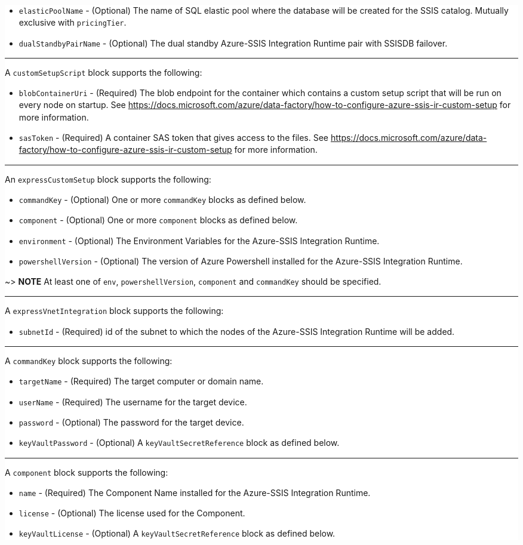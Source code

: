 *   `elasticPoolName` - (Optional) The name of SQL elastic pool where the database will be created for the SSIS catalog. Mutually exclusive with `pricingTier`.

*   `dualStandbyPairName` - (Optional) The dual standby Azure-SSIS Integration Runtime pair with SSISDB failover.

***

A `customSetupScript` block supports the following:

*   `blobContainerUri` - (Required) The blob endpoint for the container which contains a custom setup script that will be run on every node on startup. See <https://docs.microsoft.com/azure/data-factory/how-to-configure-azure-ssis-ir-custom-setup> for more information.

*   `sasToken` - (Required) A container SAS token that gives access to the files. See <https://docs.microsoft.com/azure/data-factory/how-to-configure-azure-ssis-ir-custom-setup> for more information.

***

An `expressCustomSetup` block supports the following:

*   `commandKey` - (Optional) One or more `commandKey` blocks as defined below.

*   `component` - (Optional) One or more `component` blocks as defined below.

*   `environment` - (Optional) The Environment Variables for the Azure-SSIS Integration Runtime.

*   `powershellVersion` - (Optional) The version of Azure Powershell installed for the Azure-SSIS Integration Runtime.

\~> **NOTE** At least one of `env`, `powershellVersion`, `component` and `commandKey` should be specified.

***

A `expressVnetIntegration` block supports the following:

* `subnetId` - (Required) id of the subnet to which the nodes of the Azure-SSIS Integration Runtime will be added.

***

A `commandKey` block supports the following:

*   `targetName` - (Required) The target computer or domain name.

*   `userName` - (Required) The username for the target device.

*   `password` - (Optional) The password for the target device.

*   `keyVaultPassword` - (Optional) A `keyVaultSecretReference` block as defined below.

***

A `component` block supports the following:

*   `name` - (Required) The Component Name installed for the Azure-SSIS Integration Runtime.

*   `license` - (Optional) The license used for the Component.

*   `keyVaultLicense` - (Optional) A `keyVaultSecretReference` block as defined below.
